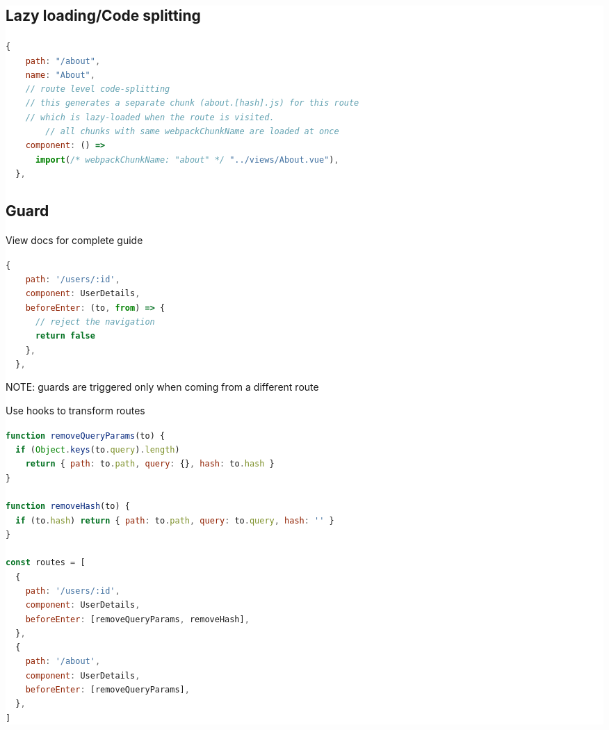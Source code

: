 ## Lazy loading/Code splitting

```jsx
{
    path: "/about",
    name: "About",
    // route level code-splitting
    // this generates a separate chunk (about.[hash].js) for this route
    // which is lazy-loaded when the route is visited.
		// all chunks with same webpackChunkName are loaded at once
    component: () =>
      import(/* webpackChunkName: "about" */ "../views/About.vue"),
  },
```

## Guard

View docs for complete guide

```jsx
{
    path: '/users/:id',
    component: UserDetails,
    beforeEnter: (to, from) => {
      // reject the navigation
      return false
    },
  },
```

NOTE: guards are triggered only when coming from a different route

Use hooks to transform routes

```jsx
function removeQueryParams(to) {
  if (Object.keys(to.query).length)
    return { path: to.path, query: {}, hash: to.hash }
}

function removeHash(to) {
  if (to.hash) return { path: to.path, query: to.query, hash: '' }
}

const routes = [
  {
    path: '/users/:id',
    component: UserDetails,
    beforeEnter: [removeQueryParams, removeHash],
  },
  {
    path: '/about',
    component: UserDetails,
    beforeEnter: [removeQueryParams],
  },
]
```
